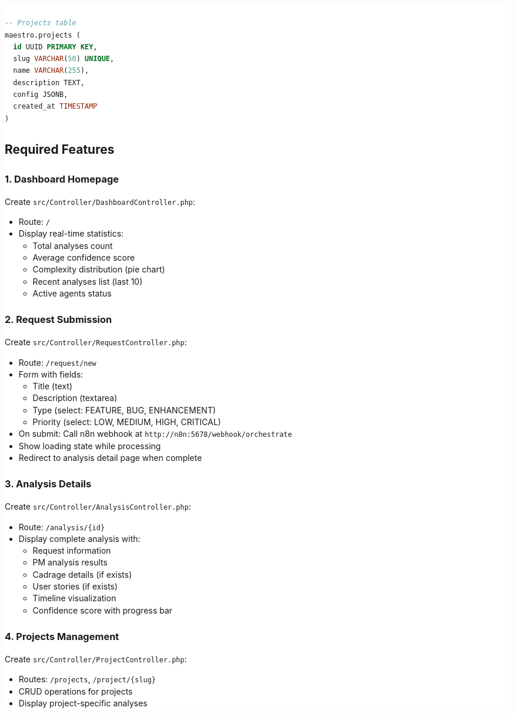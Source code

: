 ```sql

-- Projects table
maestro.projects (
  id UUID PRIMARY KEY,
  slug VARCHAR(50) UNIQUE,
  name VARCHAR(255),
  description TEXT,
  config JSONB,
  created_at TIMESTAMP
)
```

## Required Features

### 1. Dashboard Homepage
Create `src/Controller/DashboardController.php`:
- Route: `/`
- Display real-time statistics:
  - Total analyses count
  - Average confidence score
  - Complexity distribution (pie chart)
  - Recent analyses list (last 10)
  - Active agents status

### 2. Request Submission
Create `src/Controller/RequestController.php`:
- Route: `/request/new`
- Form with fields:
  - Title (text)
  - Description (textarea)
  - Type (select: FEATURE, BUG, ENHANCEMENT)
  - Priority (select: LOW, MEDIUM, HIGH, CRITICAL)
- On submit: Call n8n webhook at `http://n8n:5678/webhook/orchestrate`
- Show loading state while processing
- Redirect to analysis detail page when complete

### 3. Analysis Details
Create `src/Controller/AnalysisController.php`:
- Route: `/analysis/{id}`
- Display complete analysis with:
  - Request information
  - PM analysis results
  - Cadrage details (if exists)
  - User stories (if exists)
  - Timeline visualization
  - Confidence score with progress bar

### 4. Projects Management
Create `src/Controller/ProjectController.php`:
- Routes: `/projects`, `/project/{slug}`
- CRUD operations for projects
- Display project-specific analyses
